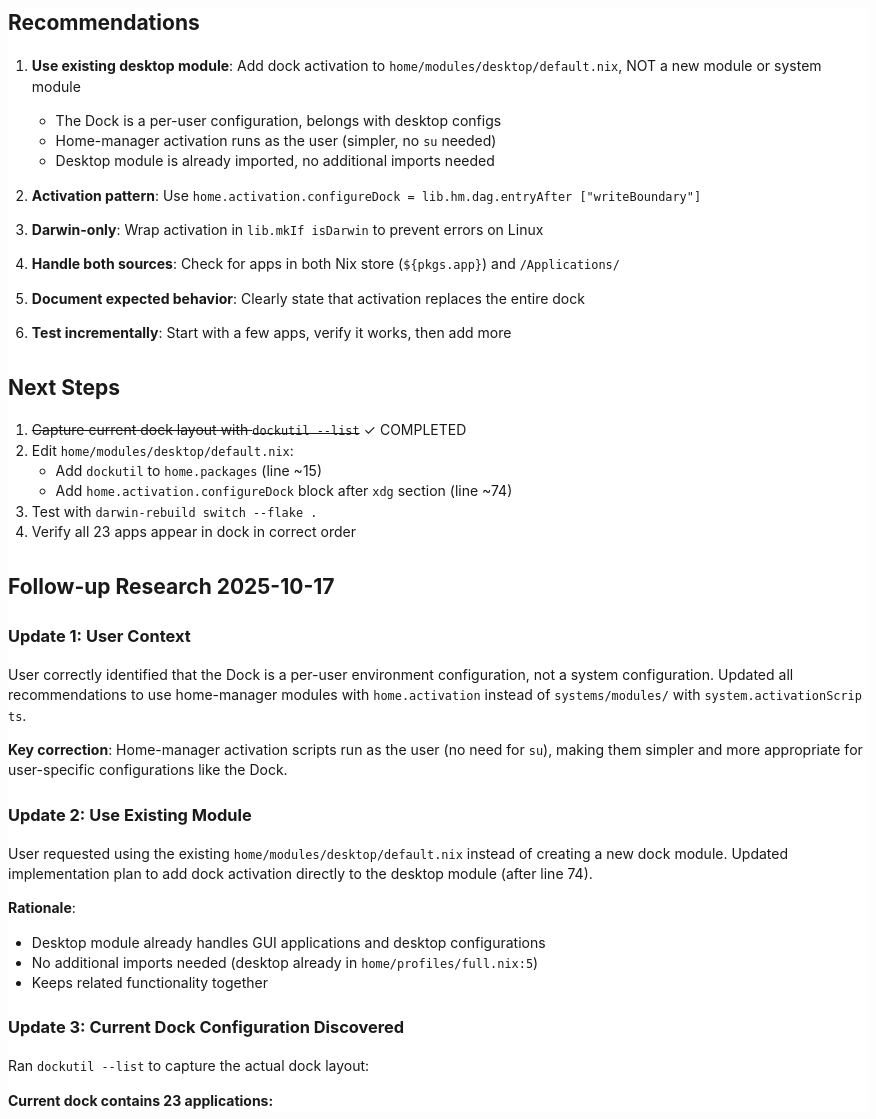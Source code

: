 ## Recommendations

1. **Use existing desktop module**: Add dock activation to `home/modules/desktop/default.nix`, NOT a new module or system module
   - The Dock is a per-user configuration, belongs with desktop configs
   - Home-manager activation runs as the user (simpler, no `su` needed)
   - Desktop module is already imported, no additional imports needed

2. **Activation pattern**: Use `home.activation.configureDock = lib.hm.dag.entryAfter ["writeBoundary"]`

3. **Darwin-only**: Wrap activation in `lib.mkIf isDarwin` to prevent errors on Linux

4. **Handle both sources**: Check for apps in both Nix store (`${pkgs.app}`) and `/Applications/`

5. **Document expected behavior**: Clearly state that activation replaces the entire dock

6. **Test incrementally**: Start with a few apps, verify it works, then add more

## Next Steps

1. ~~Capture current dock layout with `dockutil --list`~~ ✓ COMPLETED
2. Edit `home/modules/desktop/default.nix`:
   - Add `dockutil` to `home.packages` (line ~15)
   - Add `home.activation.configureDock` block after `xdg` section (line ~74)
3. Test with `darwin-rebuild switch --flake .`
4. Verify all 23 apps appear in dock in correct order

## Follow-up Research 2025-10-17

### Update 1: User Context
User correctly identified that the Dock is a per-user environment configuration, not a system configuration. Updated all recommendations to use home-manager modules with `home.activation` instead of `systems/modules/` with `system.activationScripts`.

**Key correction**: Home-manager activation scripts run as the user (no need for `su`), making them simpler and more appropriate for user-specific configurations like the Dock.

### Update 2: Use Existing Module
User requested using the existing `home/modules/desktop/default.nix` instead of creating a new dock module. Updated implementation plan to add dock activation directly to the desktop module (after line 74).

**Rationale**:
- Desktop module already handles GUI applications and desktop configurations
- No additional imports needed (desktop already in `home/profiles/full.nix:5`)
- Keeps related functionality together

### Update 3: Current Dock Configuration Discovered

Ran `dockutil --list` to capture the actual dock layout:

**Current dock contains 23 applications:**
